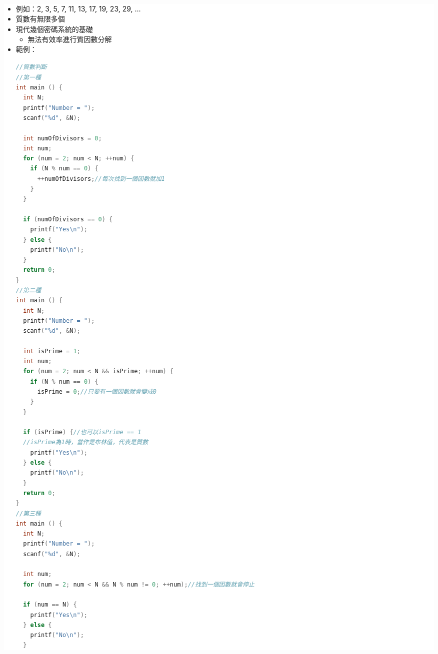   - 例如：2, 3, 5, 7, 11, 13, 17, 19, 23, 29, ...
- 質數有無限多個
- 現代幾個密碼系統的基礎
  - 無法有效率進行質因數分解
- 範例：
  ```c
  //質數判斷
  //第一種
  int main () {
    int N;
    printf("Number = ");
    scanf("%d", &N);
    
    int numOfDivisors = 0;
    int num;
    for (num = 2; num < N; ++num) {
      if (N % num == 0) {
        ++numOfDivisors;//每次找到一個因數就加1
      }
    }

    if (numOfDivisors == 0) {
      printf("Yes\n");
    } else {
      printf("No\n");
    }
    return 0;
  }
  //第二種
  int main () {
    int N;
    printf("Number = ");
    scanf("%d", &N);
    
    int isPrime = 1;
    int num;
    for (num = 2; num < N && isPrime; ++num) {
      if (N % num == 0) {
        isPrime = 0;//只要有一個因數就會變成0
      }
    }

    if (isPrime) {//也可以isPrime == 1
    //isPrime為1時，當作是布林值，代表是質數
      printf("Yes\n");
    } else {
      printf("No\n");
    }
    return 0;
  }
  //第三種
  int main () {
    int N;
    printf("Number = ");
    scanf("%d", &N);
    
    int num;
    for (num = 2; num < N && N % num != 0; ++num);//找到一個因數就會停止

    if (num == N) {
      printf("Yes\n");
    } else {
      printf("No\n");
    }
  ```